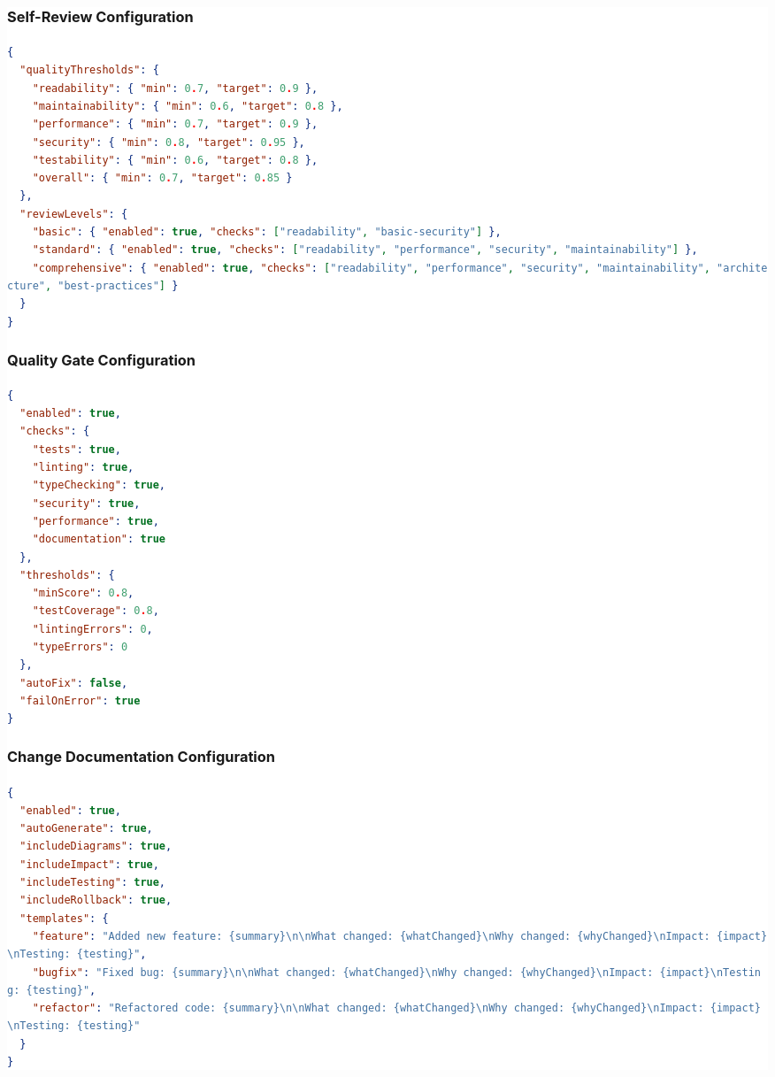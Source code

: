 ### Self-Review Configuration
```json
{
  "qualityThresholds": {
    "readability": { "min": 0.7, "target": 0.9 },
    "maintainability": { "min": 0.6, "target": 0.8 },
    "performance": { "min": 0.7, "target": 0.9 },
    "security": { "min": 0.8, "target": 0.95 },
    "testability": { "min": 0.6, "target": 0.8 },
    "overall": { "min": 0.7, "target": 0.85 }
  },
  "reviewLevels": {
    "basic": { "enabled": true, "checks": ["readability", "basic-security"] },
    "standard": { "enabled": true, "checks": ["readability", "performance", "security", "maintainability"] },
    "comprehensive": { "enabled": true, "checks": ["readability", "performance", "security", "maintainability", "architecture", "best-practices"] }
  }
}
```

### Quality Gate Configuration
```json
{
  "enabled": true,
  "checks": {
    "tests": true,
    "linting": true,
    "typeChecking": true,
    "security": true,
    "performance": true,
    "documentation": true
  },
  "thresholds": {
    "minScore": 0.8,
    "testCoverage": 0.8,
    "lintingErrors": 0,
    "typeErrors": 0
  },
  "autoFix": false,
  "failOnError": true
}
```

### Change Documentation Configuration
```json
{
  "enabled": true,
  "autoGenerate": true,
  "includeDiagrams": true,
  "includeImpact": true,
  "includeTesting": true,
  "includeRollback": true,
  "templates": {
    "feature": "Added new feature: {summary}\n\nWhat changed: {whatChanged}\nWhy changed: {whyChanged}\nImpact: {impact}\nTesting: {testing}",
    "bugfix": "Fixed bug: {summary}\n\nWhat changed: {whatChanged}\nWhy changed: {whyChanged}\nImpact: {impact}\nTesting: {testing}",
    "refactor": "Refactored code: {summary}\n\nWhat changed: {whatChanged}\nWhy changed: {whyChanged}\nImpact: {impact}\nTesting: {testing}"
  }
}
```
